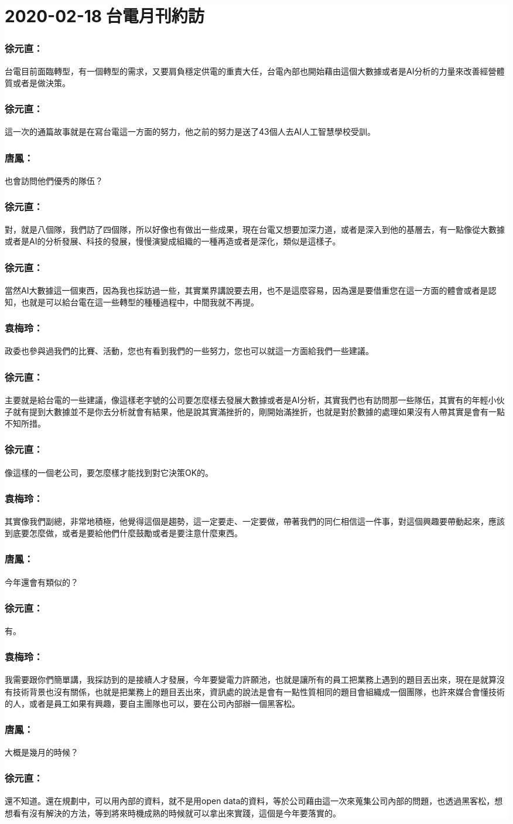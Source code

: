 # 2020-02-18 台電月刊約訪

### 徐元直：
台電目前面臨轉型，有一個轉型的需求，又要肩負穩定供電的重責大任，台電內部也開始藉由這個大數據或者是AI分析的力量來改善經營體質或者是做決策。

### 徐元直：
這一次的通篇故事就是在寫台電這一方面的努力，他之前的努力是送了43個人去AI人工智慧學校受訓。

### 唐鳳：
也會訪問他們優秀的隊伍？

### 徐元直：
對，就是八個隊，我們訪了四個隊，所以好像也有做出一些成果，現在台電又想要加深力道，或者是深入到他的基層去，有一點像從大數據或者是AI的分析發展、科技的發展，慢慢演變成組織的一種再造或者是深化，類似是這樣子。

### 徐元直：
當然AI大數據這一個東西，因為我也採訪過一些，其實業界講說要去用，也不是這麼容易，因為還是要借重您在這一方面的體會或者是認知，也就是可以給台電在這一些轉型的種種過程中，中間我就不再提。

### 袁梅玲：
政委也參與過我們的比賽、活動，您也有看到我們的一些努力，您也可以就這一方面給我們一些建議。

### 徐元直：
主要就是給台電的一些建議，像這樣老字號的公司要怎麼樣去發展大數據或者是AI分析，其實我們也有訪問那一些隊伍，其實有的年輕小伙子就有提到大數據並不是你去分析就會有結果，他是說其實滿挫折的，剛開始滿挫折，也就是對於數據的處理如果沒有人帶其實是會有一點不知所措。

### 徐元直：
像這樣的一個老公司，要怎麼樣才能找到對它決策OK的。

### 袁梅玲：
其實像我們副總，非常地積極，他覺得這個是趨勢，這一定要走、一定要做，帶著我們的同仁相信這一件事，對這個興趣要帶動起來，應該到底要怎麼做，或者是要給他們什麼鼓勵或者是要注意什麼東西。

### 唐鳳：
今年還會有類似的？

### 徐元直：
有。

### 袁梅玲：
我需要跟你們簡單講，我採訪到的是接續人才發展，今年要變電力許願池，也就是讓所有的員工把業務上遇到的題目丟出來，現在是就算沒有技術背景也沒有關係，也就是把業務上的題目丟出來，資訊處的說法是會有一點性質相同的題目會組織成一個團隊，也許來媒合會懂技術的人，或者是員工如果有興趣，要自主團隊也可以，要在公司內部辦一個黑客松。

### 唐鳳：
大概是幾月的時候？

### 徐元直：
還不知道。還在規劃中，可以用內部的資料，就不是用open data的資料，等於公司藉由這一次來蒐集公司內部的問題，也透過黑客松，想想看有沒有解決的方法，等到將來時機成熟的時候就可以拿出來實踐，這個是今年要落實的。
